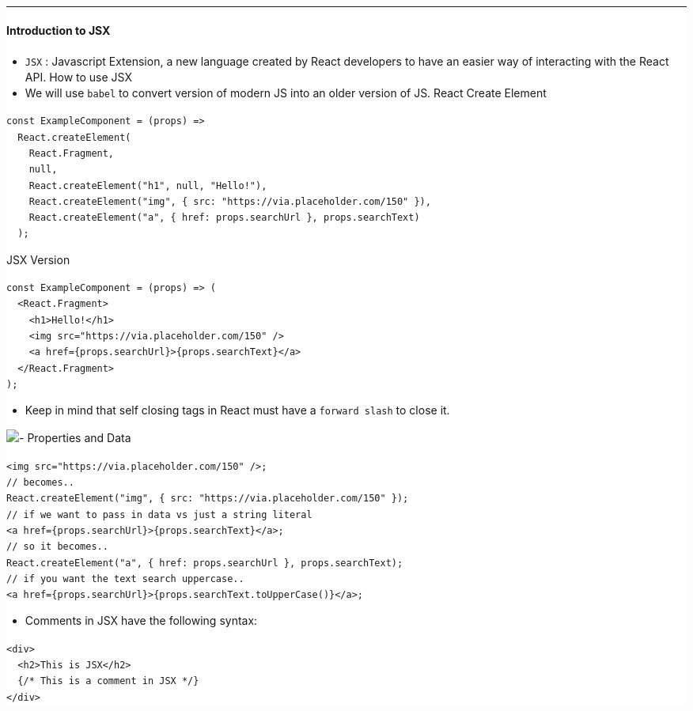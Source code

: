 ***

#### Introduction to JSX

* `JSX` : Javascript Extension, a new language created by React developers to have an easier way of interacting with the React API. How to use JSX
* We will use `babel` to convert version of modern JS into an older version of JS. React Create Element

```
const ExampleComponent = (props) =>
  React.createElement(
    React.Fragment,
    null,
    React.createElement("h1", null, "Hello!"),
    React.createElement("img", { src: "https://via.placeholder.com/150" }),
    React.createElement("a", { href: props.searchUrl }, props.searchText)
  );
```

JSX Version

```
const ExampleComponent = (props) => (
  <React.Fragment>
    <h1>Hello!</h1>
    <img src="https://via.placeholder.com/150" />
    <a href={props.searchUrl}>{props.searchText}</a>
  </React.Fragment>
);
```

* Keep in mind that self closing tags in React must have a `forward slash` to close it.

![](https://cdn-images-1.medium.com/max/800/0\*NNxuFMF-sOL8Wvdl)- Properties and Data

```
<img src="https://via.placeholder.com/150" />;
// becomes..
React.createElement("img", { src: "https://via.placeholder.com/150" });
// if we want to pass in data vs just a string literal
<a href={props.searchUrl}>{props.searchText}</a>;
// so it becomes..
React.createElement("a", { href: props.searchUrl }, props.searchText);
// if you want the text search uppercase..
<a href={props.searchUrl}>{props.searchText.toUpperCase()}</a>;
```

* Comments in JSX have the following syntax:

```
<div>
  <h2>This is JSX</h2>
  {/* This is a comment in JSX */}
</div>
```
